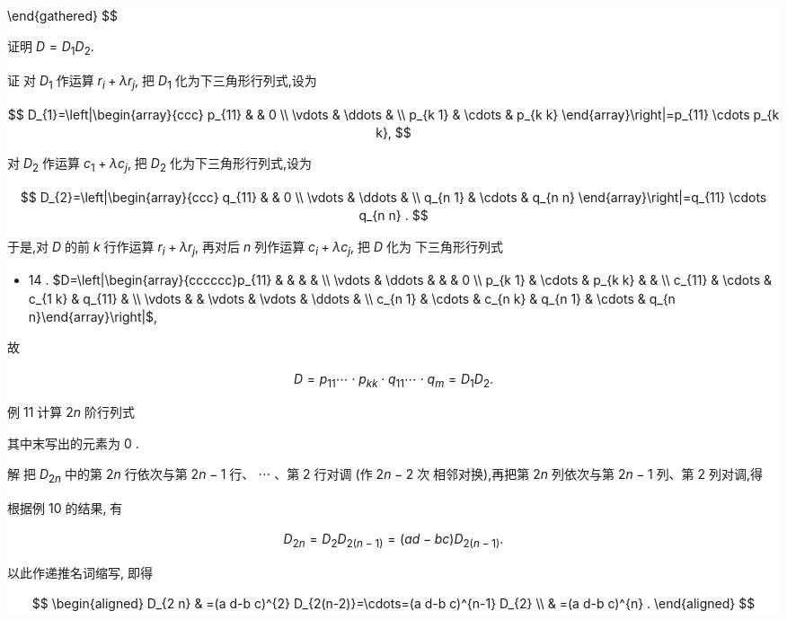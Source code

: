 \end{gathered}
$$

证明 $D=D_{1} D_{2}$.

证 对 $D_{1}$ 作运算 $r_{i}+\lambda r_{j}$, 把 $D_{1}$ 化为下三角形行列式,设为

$$
D_{1}=\left|\begin{array}{ccc}
p_{11} & & 0 \\
\vdots & \ddots & \\
p_{k 1} & \cdots & p_{k k}
\end{array}\right|=p_{11} \cdots p_{k k},
$$

对 $D_{2}$ 作运算 $c_{1}+\lambda c_{j}$, 把 $D_{2}$ 化为下三角形行列式,设为

$$
D_{2}=\left|\begin{array}{ccc}
q_{11} & & 0 \\
\vdots & \ddots & \\
q_{n 1} & \cdots & q_{n n}
\end{array}\right|=q_{11} \cdots q_{n n} .
$$

于是,对 $D$ 的前 $k$ 行作运算 $r_{i}+\lambda r_{j}$, 再对后 $n$ 列作运算 $c_{i}+\lambda c_{j}$, 把 $D$ 化为 下三角形行列式

- 14 . $D=\left|\begin{array}{cccccc}p_{11} & & & & \\ \vdots & \ddots & & & 0 \\ p_{k 1} & \cdots & p_{k k} & & \\ c_{11} & \cdots & c_{1 k} & q_{11} & \\ \vdots & & \vdots & \vdots & \ddots & \\ c_{n 1} & \cdots & c_{n k} & q_{n 1} & \cdots & q_{n n}\end{array}\right|$,

故

$$
D=p_{11} \cdots \cdot p_{k k} \cdot q_{11} \cdots \cdot q_{m}=D_{1} D_{2} \text {. }
$$

例 11 计算 $2 n$ 阶行列式

其中末写出的元素为 0 .

解 把 $D_{2 n}$ 中的第 $2 n$ 行依次与第 $2 n-1$ 行、 $\cdots$ 、第 2 行对调 (作 $2 n-2$ 次 相邻对换),再把第 $2 n$ 列依次与第 $2 n-1$ 列、第 2 列对调,得

根据例 10 的结果, 有

$$
D_{2 n}=D_{2} D_{2(n-1)}=(a d-b c) D_{2(n-1)} .
$$

以此作递推名词缩写, 即得

$$
\begin{aligned}
D_{2 n} & =(a d-b c)^{2} D_{2(n-2)}=\cdots=(a d-b c)^{n-1} D_{2} \\
& =(a d-b c)^{n} .
\end{aligned}
$$
